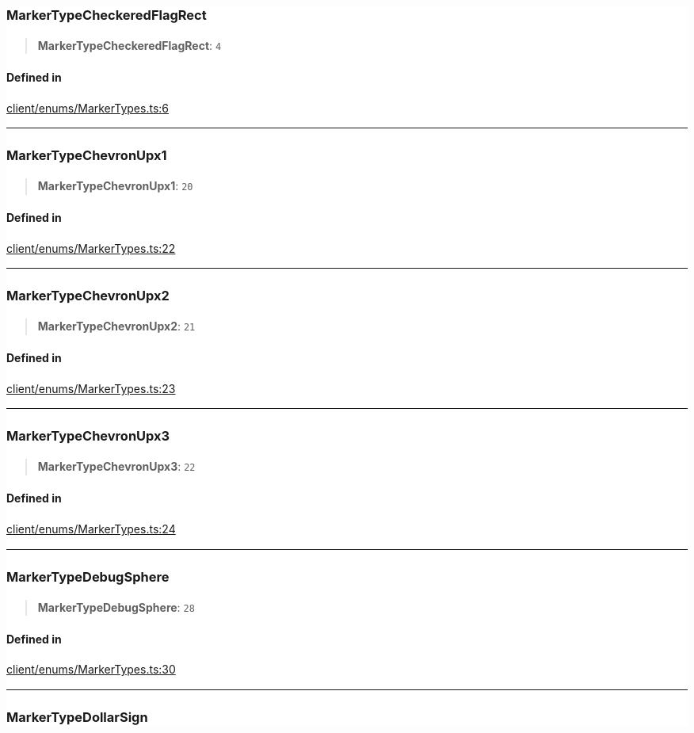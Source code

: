### MarkerTypeCheckeredFlagRect

> **MarkerTypeCheckeredFlagRect**: `4`

#### Defined in

[client/enums/MarkerTypes.ts:6](https://github.com/Purpose-Dev/fivem-ts/blob/af9f57481b70813a163451854c2103aaaed13195/src/client/enums/MarkerTypes.ts#L6)

***

### MarkerTypeChevronUpx1

> **MarkerTypeChevronUpx1**: `20`

#### Defined in

[client/enums/MarkerTypes.ts:22](https://github.com/Purpose-Dev/fivem-ts/blob/af9f57481b70813a163451854c2103aaaed13195/src/client/enums/MarkerTypes.ts#L22)

***

### MarkerTypeChevronUpx2

> **MarkerTypeChevronUpx2**: `21`

#### Defined in

[client/enums/MarkerTypes.ts:23](https://github.com/Purpose-Dev/fivem-ts/blob/af9f57481b70813a163451854c2103aaaed13195/src/client/enums/MarkerTypes.ts#L23)

***

### MarkerTypeChevronUpx3

> **MarkerTypeChevronUpx3**: `22`

#### Defined in

[client/enums/MarkerTypes.ts:24](https://github.com/Purpose-Dev/fivem-ts/blob/af9f57481b70813a163451854c2103aaaed13195/src/client/enums/MarkerTypes.ts#L24)

***

### MarkerTypeDebugSphere

> **MarkerTypeDebugSphere**: `28`

#### Defined in

[client/enums/MarkerTypes.ts:30](https://github.com/Purpose-Dev/fivem-ts/blob/af9f57481b70813a163451854c2103aaaed13195/src/client/enums/MarkerTypes.ts#L30)

***

### MarkerTypeDollarSign
